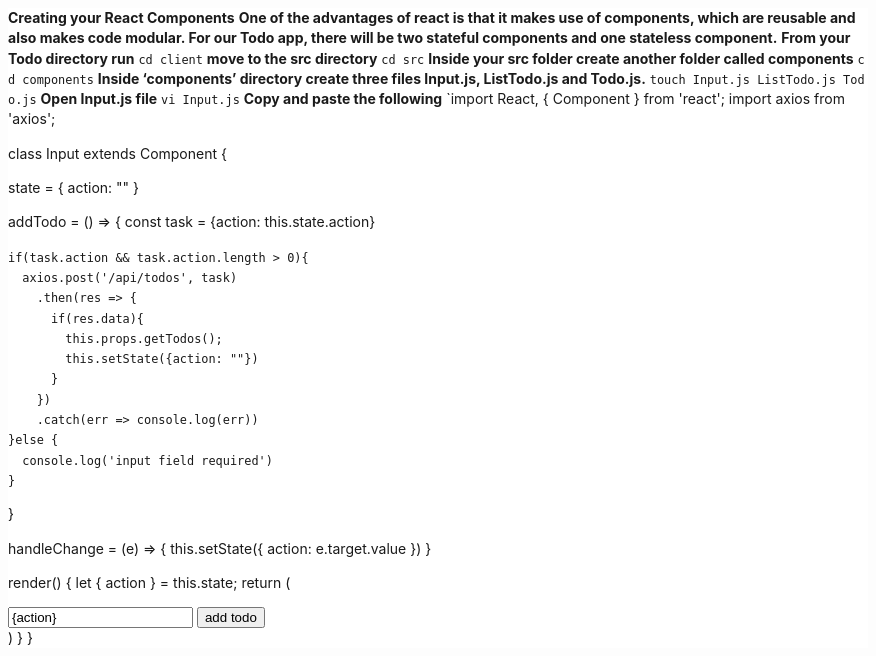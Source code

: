 **Creating your React Components**
**One of the advantages of react is that it makes use of components, which are reusable and also makes code modular. For our Todo app, there will be two stateful components and one stateless component.**
**From your Todo directory run**
`cd client`
**move to the src directory**
`cd src`
**Inside your src folder create another folder called components**
`cd components`
**Inside ‘components’ directory create three files Input.js, ListTodo.js and Todo.js.**
`touch Input.js ListTodo.js Todo.js`
**Open Input.js file**
`vi Input.js`
**Copy and paste the following**
`import React, { Component } from 'react';
import axios from 'axios';

class Input extends Component {

state = {
action: ""
}

addTodo = () => {
const task = {action: this.state.action}

    if(task.action && task.action.length > 0){
      axios.post('/api/todos', task)
        .then(res => {
          if(res.data){
            this.props.getTodos();
            this.setState({action: ""})
          }
        })
        .catch(err => console.log(err))
    }else {
      console.log('input field required')
    }

}

handleChange = (e) => {
this.setState({
action: e.target.value
})
}

render() {
let { action } = this.state;
return (
<div>
<input type="text" onChange={this.handleChange} value={action} />
<button onClick={this.addTodo}>add todo</button>
</div>
)
}
}

